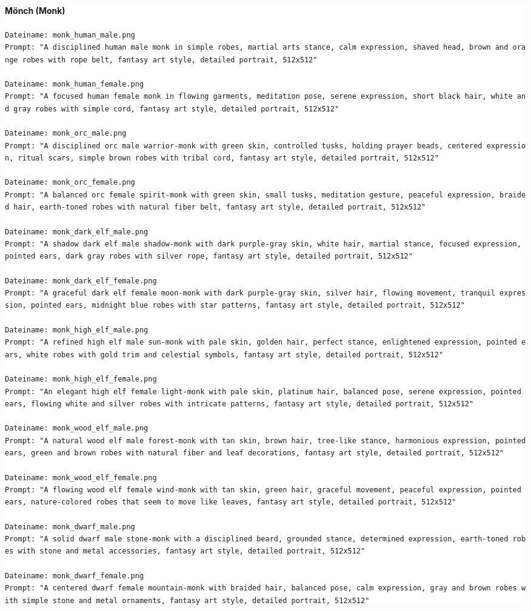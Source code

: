 #### Mönch (Monk)
```
Dateiname: monk_human_male.png
Prompt: "A disciplined human male monk in simple robes, martial arts stance, calm expression, shaved head, brown and orange robes with rope belt, fantasy art style, detailed portrait, 512x512"

Dateiname: monk_human_female.png
Prompt: "A focused human female monk in flowing garments, meditation pose, serene expression, short black hair, white and gray robes with simple cord, fantasy art style, detailed portrait, 512x512"

Dateiname: monk_orc_male.png
Prompt: "A disciplined orc male warrior-monk with green skin, controlled tusks, holding prayer beads, centered expression, ritual scars, simple brown robes with tribal cord, fantasy art style, detailed portrait, 512x512"

Dateiname: monk_orc_female.png
Prompt: "A balanced orc female spirit-monk with green skin, small tusks, meditation gesture, peaceful expression, braided hair, earth-toned robes with natural fiber belt, fantasy art style, detailed portrait, 512x512"

Dateiname: monk_dark_elf_male.png
Prompt: "A shadow dark elf male shadow-monk with dark purple-gray skin, white hair, martial stance, focused expression, pointed ears, dark gray robes with silver rope, fantasy art style, detailed portrait, 512x512"

Dateiname: monk_dark_elf_female.png
Prompt: "A graceful dark elf female moon-monk with dark purple-gray skin, silver hair, flowing movement, tranquil expression, pointed ears, midnight blue robes with star patterns, fantasy art style, detailed portrait, 512x512"

Dateiname: monk_high_elf_male.png
Prompt: "A refined high elf male sun-monk with pale skin, golden hair, perfect stance, enlightened expression, pointed ears, white robes with gold trim and celestial symbols, fantasy art style, detailed portrait, 512x512"

Dateiname: monk_high_elf_female.png
Prompt: "An elegant high elf female light-monk with pale skin, platinum hair, balanced pose, serene expression, pointed ears, flowing white and silver robes with intricate patterns, fantasy art style, detailed portrait, 512x512"

Dateiname: monk_wood_elf_male.png
Prompt: "A natural wood elf male forest-monk with tan skin, brown hair, tree-like stance, harmonious expression, pointed ears, green and brown robes with natural fiber and leaf decorations, fantasy art style, detailed portrait, 512x512"

Dateiname: monk_wood_elf_female.png
Prompt: "A flowing wood elf female wind-monk with tan skin, green hair, graceful movement, peaceful expression, pointed ears, nature-colored robes that seem to move like leaves, fantasy art style, detailed portrait, 512x512"

Dateiname: monk_dwarf_male.png
Prompt: "A solid dwarf male stone-monk with a disciplined beard, grounded stance, determined expression, earth-toned robes with stone and metal accessories, fantasy art style, detailed portrait, 512x512"

Dateiname: monk_dwarf_female.png
Prompt: "A centered dwarf female mountain-monk with braided hair, balanced pose, calm expression, gray and brown robes with simple stone and metal ornaments, fantasy art style, detailed portrait, 512x512"
```
